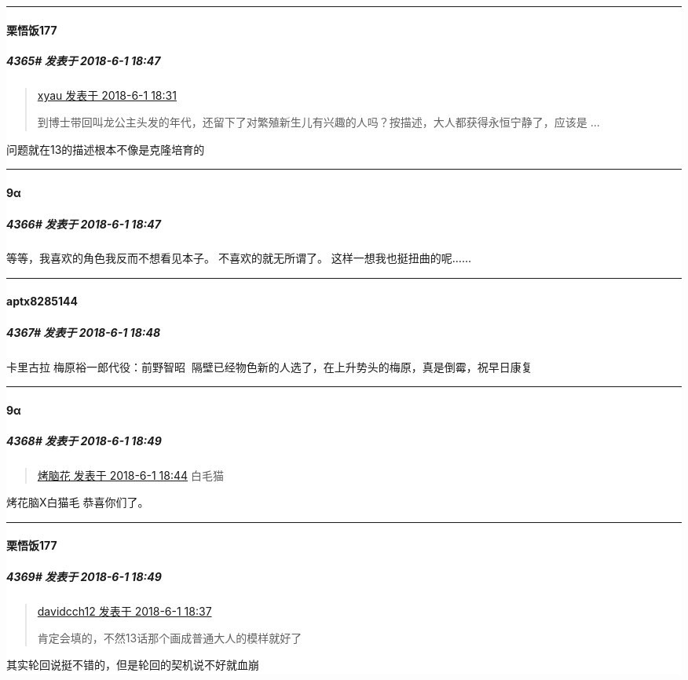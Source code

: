 
-----

####  栗悟饭177  
##### 4365#       发表于 2018-6-1 18:47


<blockquote><a href="httphttps://bbs.saraba1st.com/2b/forum.php?mod=redirect&amp;goto=findpost&amp;pid=39845789&amp;ptid=1701499" target="_blank">xyau 发表于 2018-6-1 18:31</a>

到博士带回叫龙公主头发的年代，还留下了对繁殖新生儿有兴趣的人吗？按描述，大人都获得永恒宁静了，应该是 ...</blockquote>
问题就在13的描述根本不像是克隆培育的


-----

####  9α  
##### 4366#       发表于 2018-6-1 18:47


等等，我喜欢的角色我反而不想看见本子。
不喜欢的就无所谓了。
这样一想我也挺扭曲的呢……


-----

####  aptx8285144  
##### 4367#       发表于 2018-6-1 18:48


卡里古拉 梅原裕一郎代役：前野智昭  隔壁已经物色新的人选了，在上升势头的梅原，真是倒霉，祝早日康复


-----

####  9α  
##### 4368#       发表于 2018-6-1 18:49


<blockquote><a href="httphttps://bbs.saraba1st.com/2b/forum.php?mod=redirect&amp;goto=findpost&amp;pid=39845929&amp;ptid=1701499" target="_blank">烤脑花 发表于 2018-6-1 18:44</a>
白毛猫</blockquote>
烤花脑X白猫毛
恭喜你们了。


-----

####  栗悟饭177  
##### 4369#       发表于 2018-6-1 18:49


<blockquote><a href="httphttps://bbs.saraba1st.com/2b/forum.php?mod=redirect&amp;goto=findpost&amp;pid=39845863&amp;ptid=1701499" target="_blank">davidcch12 发表于 2018-6-1 18:37</a>

肯定会填的，不然13话那个画成普通大人的模样就好了</blockquote>
其实轮回说挺不错的，但是轮回的契机说不好就血崩
